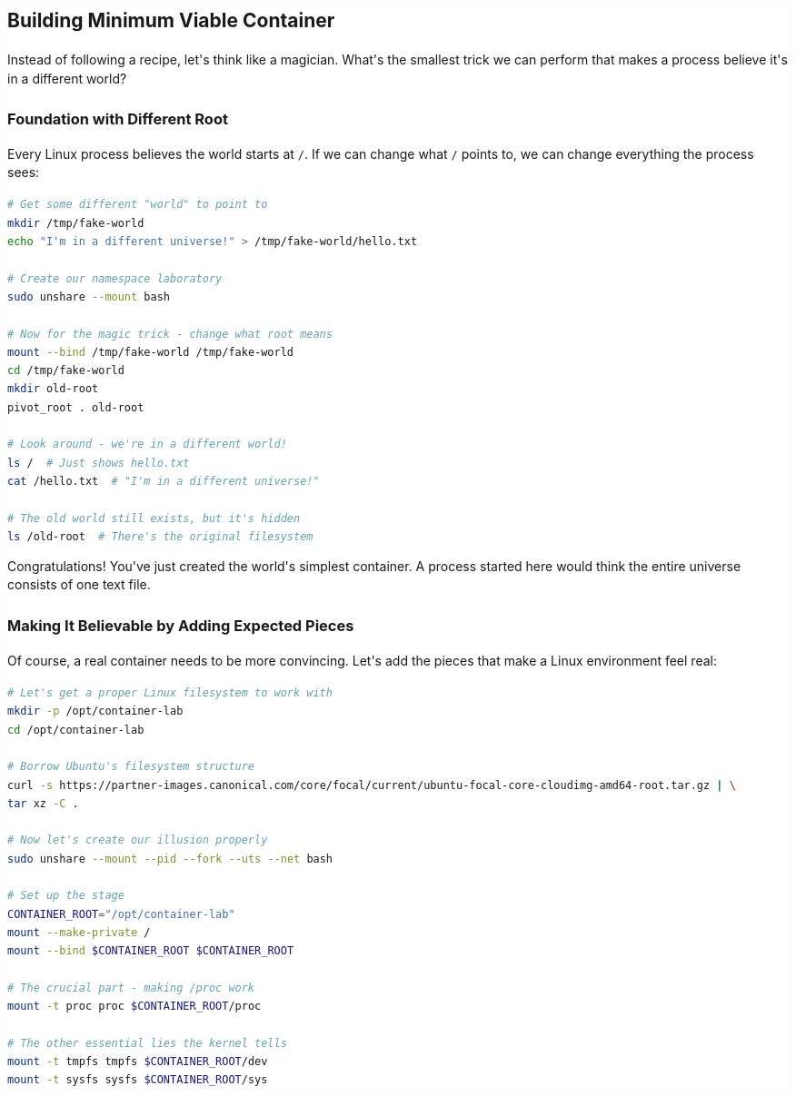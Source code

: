 ## Building Minimum Viable Container

Instead of following a recipe, let's think like a magician. What's the smallest trick we can perform that makes a process believe it's in a different world?

### Foundation with Different Root

Every Linux process believes the world starts at <code>/</code>. If we can change what <code>/</code> points to, we can change everything the process sees:

```bash
# Get some different "world" to point to
mkdir /tmp/fake-world
echo "I'm in a different universe!" > /tmp/fake-world/hello.txt

# Create our namespace laboratory  
sudo unshare --mount bash

# Now for the magic trick - change what root means
mount --bind /tmp/fake-world /tmp/fake-world
cd /tmp/fake-world
mkdir old-root
pivot_root . old-root

# Look around - we're in a different world!
ls /  # Just shows hello.txt
cat /hello.txt  # "I'm in a different universe!"

# The old world still exists, but it's hidden
ls /old-root  # There's the original filesystem
```

Congratulations! You've just created the world's simplest container. A process started here would think the entire universe consists of one text file.

### Making It Believable by Adding Expected Pieces

Of course, a real container needs to be more convincing. Let's add the pieces that make a Linux environment feel real:

```bash
# Let's get a proper Linux filesystem to work with
mkdir -p /opt/container-lab
cd /opt/container-lab

# Borrow Ubuntu's filesystem structure
curl -s https://partner-images.canonical.com/core/focal/current/ubuntu-focal-core-cloudimg-amd64-root.tar.gz | \
tar xz -C .

# Now let's create our illusion properly
sudo unshare --mount --pid --fork --uts --net bash

# Set up the stage
CONTAINER_ROOT="/opt/container-lab"
mount --make-private /
mount --bind $CONTAINER_ROOT $CONTAINER_ROOT

# The crucial part - making /proc work
mount -t proc proc $CONTAINER_ROOT/proc

# The other essential lies the kernel tells
mount -t tmpfs tmpfs $CONTAINER_ROOT/dev
mount -t sysfs sysfs $CONTAINER_ROOT/sys

```